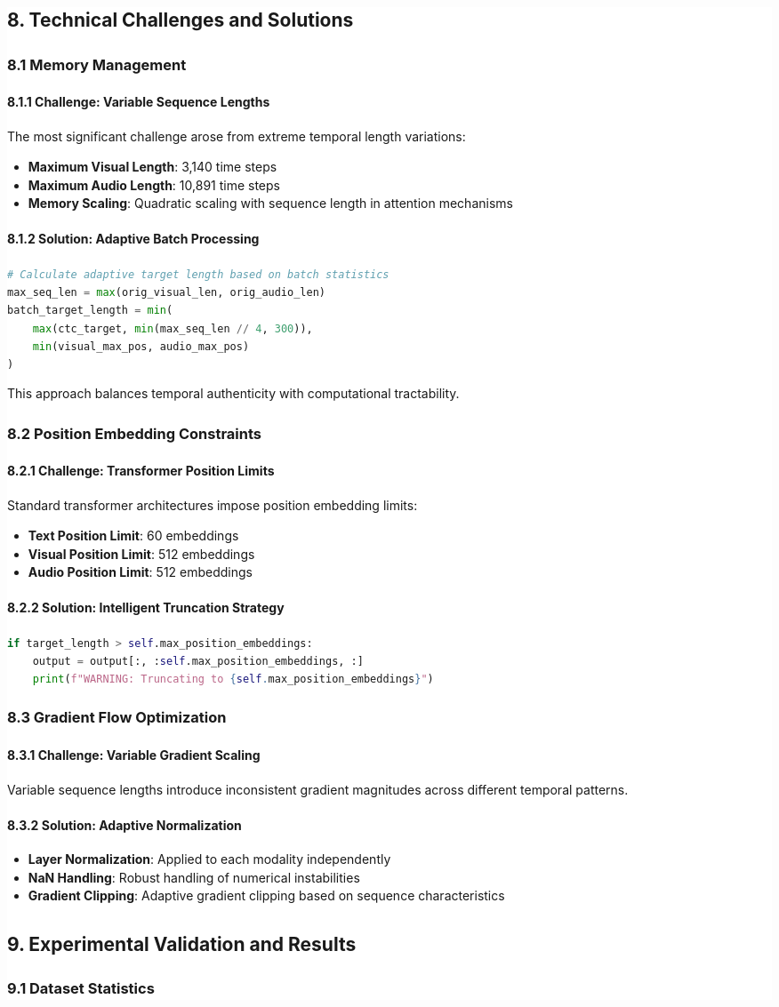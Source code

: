 ## 8. Technical Challenges and Solutions

### 8.1 Memory Management

#### 8.1.1 Challenge: Variable Sequence Lengths
The most significant challenge arose from extreme temporal length variations:
- **Maximum Visual Length**: 3,140 time steps
- **Maximum Audio Length**: 10,891 time steps  
- **Memory Scaling**: Quadratic scaling with sequence length in attention mechanisms

#### 8.1.2 Solution: Adaptive Batch Processing
```python
# Calculate adaptive target length based on batch statistics
max_seq_len = max(orig_visual_len, orig_audio_len)
batch_target_length = min(
    max(ctc_target, min(max_seq_len // 4, 300)),
    min(visual_max_pos, audio_max_pos)
)
```

This approach balances temporal authenticity with computational tractability.

### 8.2 Position Embedding Constraints

#### 8.2.1 Challenge: Transformer Position Limits
Standard transformer architectures impose position embedding limits:
- **Text Position Limit**: 60 embeddings
- **Visual Position Limit**: 512 embeddings
- **Audio Position Limit**: 512 embeddings

#### 8.2.2 Solution: Intelligent Truncation Strategy
```python
if target_length > self.max_position_embeddings:
    output = output[:, :self.max_position_embeddings, :]
    print(f"WARNING: Truncating to {self.max_position_embeddings}")
```

### 8.3 Gradient Flow Optimization

#### 8.3.1 Challenge: Variable Gradient Scaling
Variable sequence lengths introduce inconsistent gradient magnitudes across different temporal patterns.

#### 8.3.2 Solution: Adaptive Normalization
- **Layer Normalization**: Applied to each modality independently
- **NaN Handling**: Robust handling of numerical instabilities
- **Gradient Clipping**: Adaptive gradient clipping based on sequence characteristics

## 9. Experimental Validation and Results

### 9.1 Dataset Statistics
